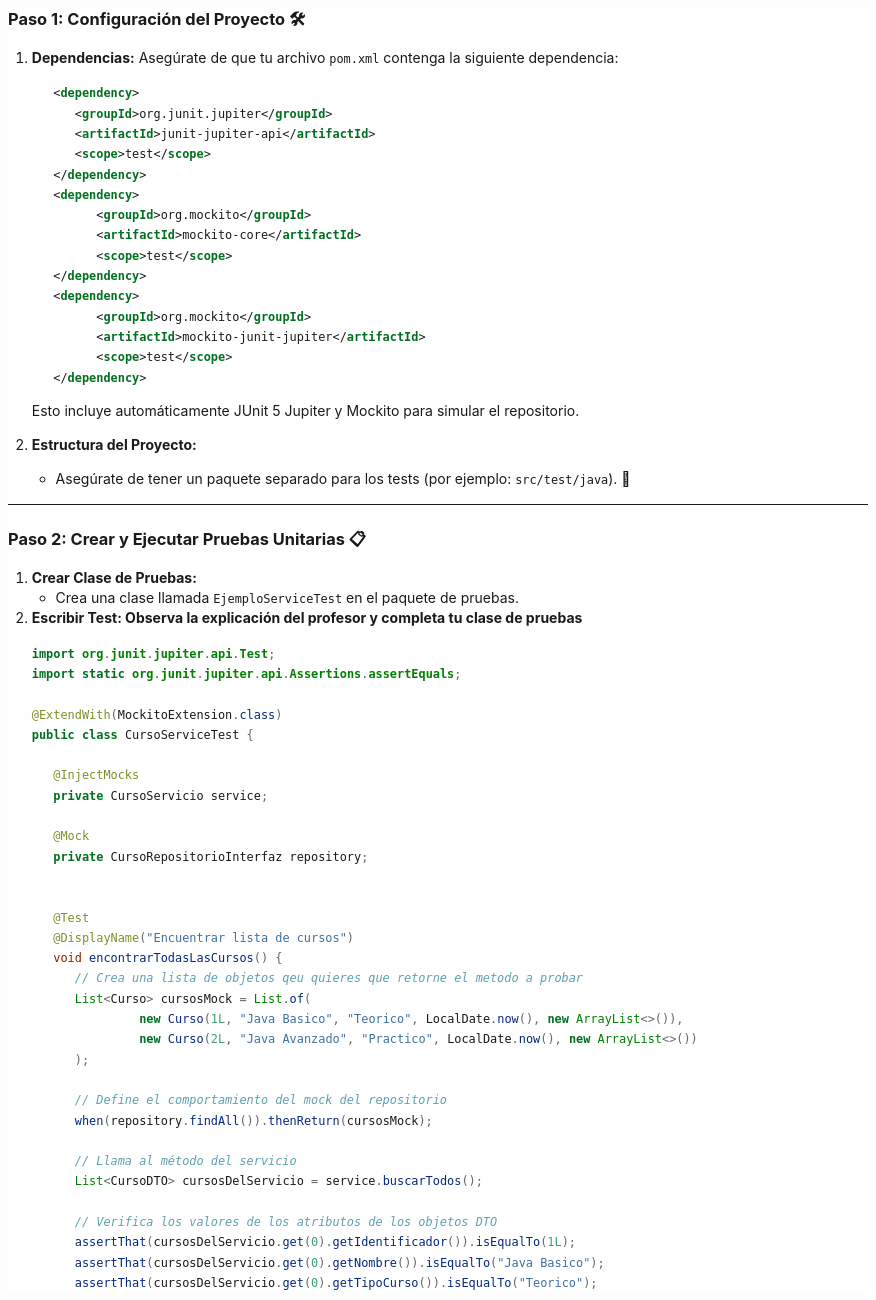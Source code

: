### Paso 1: Configuración del Proyecto 🛠️
1. **Dependencias:** Asegúrate de que tu archivo `pom.xml` contenga la siguiente dependencia:

   ```xml
      <dependency>
         <groupId>org.junit.jupiter</groupId>
         <artifactId>junit-jupiter-api</artifactId>
         <scope>test</scope>
      </dependency>
      <dependency>
            <groupId>org.mockito</groupId>
            <artifactId>mockito-core</artifactId>
            <scope>test</scope>
      </dependency>
      <dependency>
            <groupId>org.mockito</groupId>
            <artifactId>mockito-junit-jupiter</artifactId>
            <scope>test</scope>
      </dependency>
   ```
   Esto incluye automáticamente JUnit 5 Jupiter y Mockito para simular el repositorio.

2. **Estructura del Proyecto:**
   - Asegúrate de tener un paquete separado para los tests (por ejemplo: `src/test/java`). 📂

---

### Paso 2: Crear y Ejecutar Pruebas Unitarias 📋
1. **Crear Clase de Pruebas:**
   - Crea una clase llamada `EjemploServiceTest` en el paquete de pruebas.
2. **Escribir Test: Observa la explicación del profesor y completa tu clase de pruebas**
   ```java
   import org.junit.jupiter.api.Test;
   import static org.junit.jupiter.api.Assertions.assertEquals;

   @ExtendWith(MockitoExtension.class)
   public class CursoServiceTest {

      @InjectMocks
      private CursoServicio service;

      @Mock
      private CursoRepositorioInterfaz repository;


      @Test
      @DisplayName("Encuentrar lista de cursos")
      void encontrarTodasLasCursos() {
         // Crea una lista de objetos qeu quieres que retorne el metodo a probar
         List<Curso> cursosMock = List.of(
                  new Curso(1L, "Java Basico", "Teorico", LocalDate.now(), new ArrayList<>()),
                  new Curso(2L, "Java Avanzado", "Practico", LocalDate.now(), new ArrayList<>())
         );

         // Define el comportamiento del mock del repositorio
         when(repository.findAll()).thenReturn(cursosMock);

         // Llama al método del servicio
         List<CursoDTO> cursosDelServicio = service.buscarTodos();

         // Verifica los valores de los atributos de los objetos DTO
         assertThat(cursosDelServicio.get(0).getIdentificador()).isEqualTo(1L);
         assertThat(cursosDelServicio.get(0).getNombre()).isEqualTo("Java Basico");
         assertThat(cursosDelServicio.get(0).getTipoCurso()).isEqualTo("Teorico");
   ```